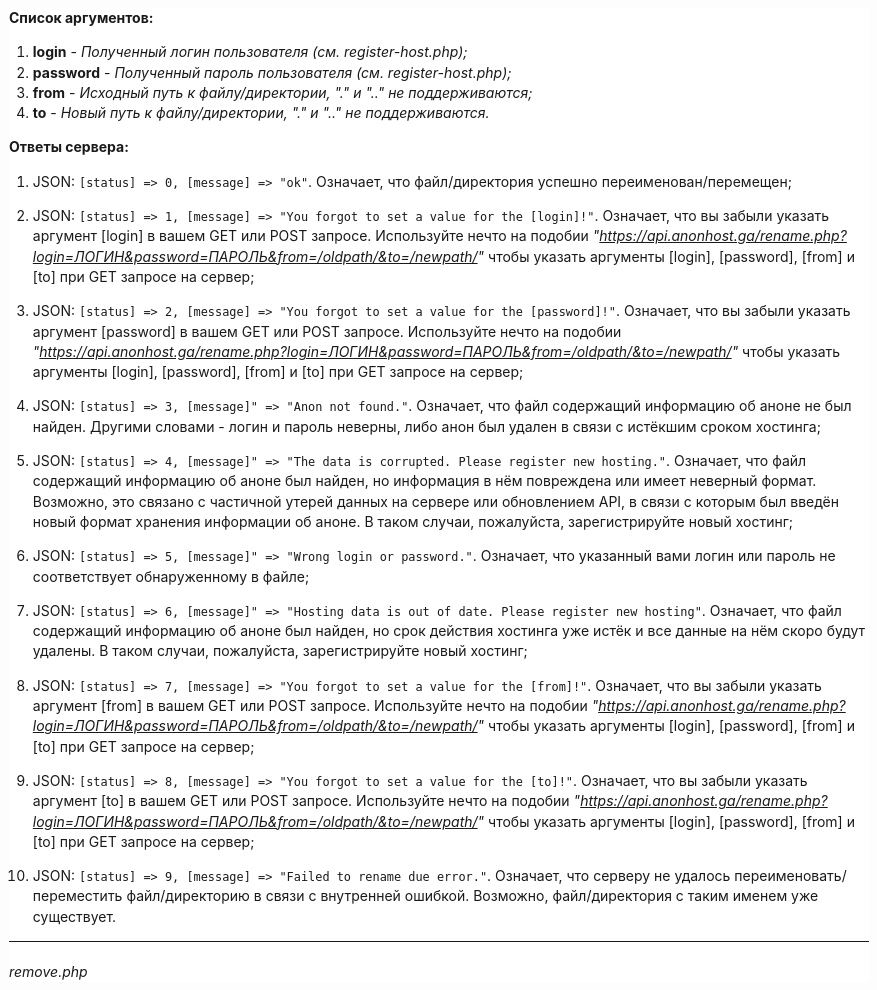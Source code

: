__Список аргументов:__

1. __login__ - _Полученный логин пользователя (см. register-host.php);_
2. __password__ - _Полученный пароль пользователя (см. register-host.php);_
3. __from__ - _Исходный путь к файлу/директории, "." и ".." не поддерживаются;_
4. __to__ - _Новый путь к файлу/директории, "." и ".." не поддерживаются._

__Ответы сервера:__

1. JSON: `[status] => 0, [message] => "ok"`. Означает, что файл/директория успешно переименован/перемещен;

2. JSON: `[status] => 1, [message] => "You forgot to set a value for the [login]!"`. Означает, что вы забыли указать аргумент [login] в вашем GET или POST запросе. Используйте нечто на подобии _"<https://api.anonhost.ga/rename.php?login=ЛОГИН&password=ПАРОЛЬ&from=/oldpath/&to=/newpath/>"_ чтобы указать аргументы [login], [password], [from] и [to] при GET запросе на сервер;

3. JSON: `[status] => 2, [message] => "You forgot to set a value for the [password]!"`. Означает, что вы забыли указать аргумент [password] в вашем GET или POST запросе. Используйте нечто на подобии _"<https://api.anonhost.ga/rename.php?login=ЛОГИН&password=ПАРОЛЬ&from=/oldpath/&to=/newpath/>"_ чтобы указать аргументы [login], [password], [from] и [to] при GET запросе на сервер;

4. JSON: `[status] => 3, [message]" => "Anon not found."`. Означает, что файл содержащий информацию об аноне не был найден. Другими словами - логин и пароль неверны, либо анон был удален в связи с истёкшим сроком хостинга;

5. JSON: `[status] => 4, [message]" => "The data is corrupted. Please register new hosting."`. Означает, что файл содержащий информацию об аноне был найден, но информация в нём повреждена или имеет неверный формат. Возможно, это связано с частичной утерей данных на сервере или обновлением API, в связи с которым был введён новый формат хранения информации об аноне. В таком случаи, пожалуйста, зарегистрируйте новый хостинг;

6. JSON: `[status] => 5, [message]" => "Wrong login or password."`. Означает, что указанный вами логин или пароль не соответствует обнаруженному в файле;

7. JSON: `[status] => 6, [message]" => "Hosting data is out of date. Please register new hosting"`. Означает, что файл содержащий информацию об аноне был найден, но срок действия хостинга уже истёк и все данные на нём скоро будут удалены. В таком случаи, пожалуйста, зарегистрируйте новый хостинг;

8. JSON: `[status] => 7, [message] => "You forgot to set a value for the [from]!"`. Означает, что вы забыли указать аргумент [from] в вашем GET или POST запросе. Используйте нечто на подобии _"<https://api.anonhost.ga/rename.php?login=ЛОГИН&password=ПАРОЛЬ&from=/oldpath/&to=/newpath/>"_ чтобы указать аргументы [login], [password], [from] и [to] при GET запросе на сервер;

9. JSON: `[status] => 8, [message] => "You forgot to set a value for the [to]!"`. Означает, что вы забыли указать аргумент [to] в вашем GET или POST запросе. Используйте нечто на подобии _"<https://api.anonhost.ga/rename.php?login=ЛОГИН&password=ПАРОЛЬ&from=/oldpath/&to=/newpath/>"_ чтобы указать аргументы [login], [password], [from] и [to] при GET запросе на сервер;

10. JSON: `[status] => 9, [message] => "Failed to rename due error."`. Означает, что серверу не удалось переименовать/переместить файл/директорию в связи с внутренней ошибкой. Возможно, файл/директория с таким именем уже существует.

--------------------------------------------------

###### remove.php
